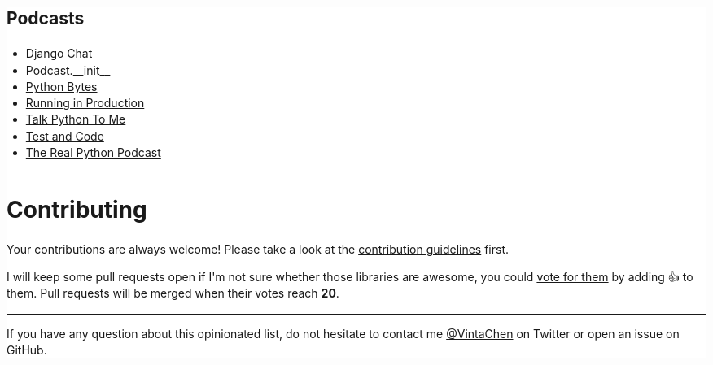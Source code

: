 ## Podcasts

* [Django Chat](https://djangochat.com/)
* [Podcast.\_\_init__](https://podcastinit.com/)
* [Python Bytes](https://pythonbytes.fm)
* [Running in Production](https://runninginproduction.com/)
* [Talk Python To Me](https://talkpython.fm/)
* [Test and Code](https://testandcode.com/)
* [The Real Python Podcast](https://realpython.com/podcasts/rpp/)

# Contributing

Your contributions are always welcome! Please take a look at the [contribution guidelines](https://github.com/vinta/awesome-python/blob/master/CONTRIBUTING.md) first.

I will keep some pull requests open if I'm not sure whether those libraries are awesome, you could [vote for them](https://github.com/vinta/awesome-python/pulls) by adding :+1: to them. Pull requests will be merged when their votes reach **20**.

- - -

If you have any question about this opinionated list, do not hesitate to contact me [@VintaChen](https://twitter.com/VintaChen) on Twitter or open an issue on GitHub.

